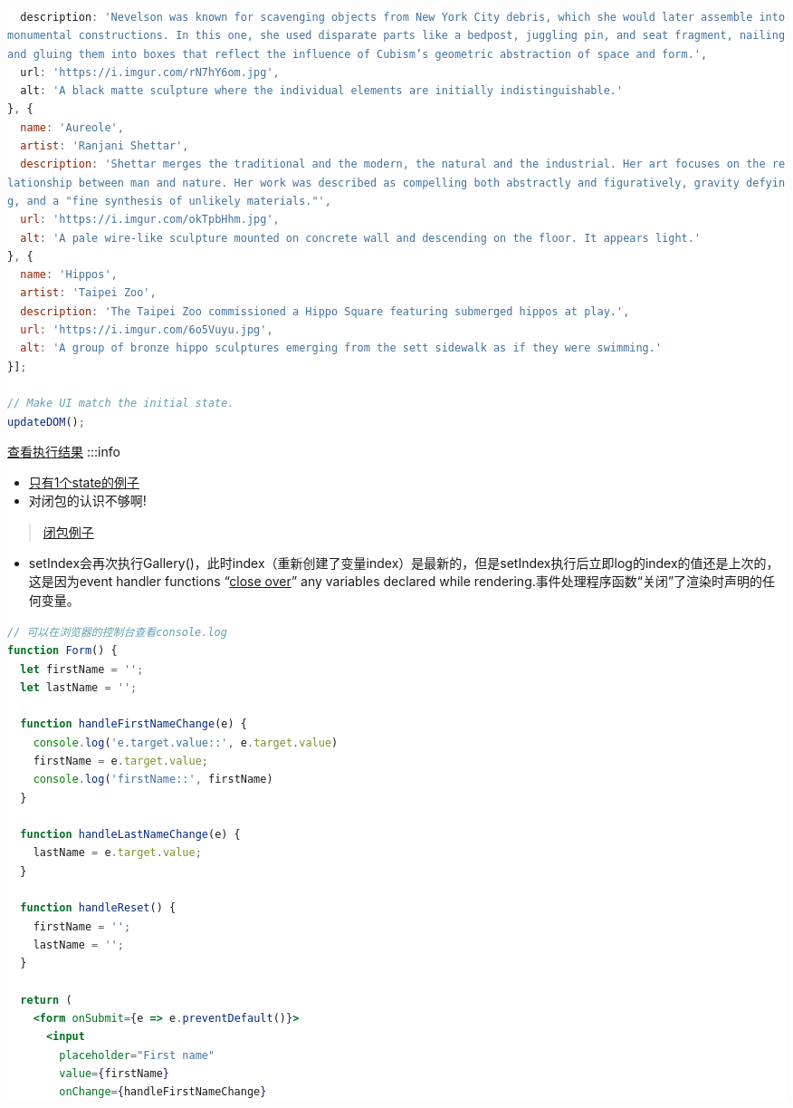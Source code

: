 ```js
  description: 'Nevelson was known for scavenging objects from New York City debris, which she would later assemble into monumental constructions. In this one, she used disparate parts like a bedpost, juggling pin, and seat fragment, nailing and gluing them into boxes that reflect the influence of Cubism’s geometric abstraction of space and form.',
  url: 'https://i.imgur.com/rN7hY6om.jpg',
  alt: 'A black matte sculpture where the individual elements are initially indistinguishable.'
}, {
  name: 'Aureole',
  artist: 'Ranjani Shettar',
  description: 'Shettar merges the traditional and the modern, the natural and the industrial. Her art focuses on the relationship between man and nature. Her work was described as compelling both abstractly and figuratively, gravity defying, and a "fine synthesis of unlikely materials."',
  url: 'https://i.imgur.com/okTpbHhm.jpg',
  alt: 'A pale wire-like sculpture mounted on concrete wall and descending on the floor. It appears light.'
}, {
  name: 'Hippos',
  artist: 'Taipei Zoo',
  description: 'The Taipei Zoo commissioned a Hippo Square featuring submerged hippos at play.',
  url: 'https://i.imgur.com/6o5Vuyu.jpg',
  alt: 'A group of bronze hippo sculptures emerging from the sett sidewalk as if they were swimming.'
}];

// Make UI match the initial state.
updateDOM();

```
[查看执行结果](https://codesandbox.io/s/stupefied-microservice-bdv0tp?file=/index.js)
:::info
- [只有1个state的例子](https://replit.com/@fqishuai/Jian-Yi-Ban-useState#script.js)
- 对闭包的认识不够啊!
> [闭包例子](https://replit.com/@fqishuai/Bi-Bao#script.js)

- setIndex会再次执行Gallery()，此时index（重新创建了变量index）是最新的，但是setIndex执行后立即log的index的值还是上次的，这是因为event handler functions “[close over](https://developer.mozilla.org/en-US/docs/Web/JavaScript/Closures)” any variables declared while rendering.事件处理程序函数“关闭”了渲染时声明的任何变量。
```jsx live
// 可以在浏览器的控制台查看console.log
function Form() {
  let firstName = '';
  let lastName = '';

  function handleFirstNameChange(e) {
    console.log('e.target.value::', e.target.value)
    firstName = e.target.value;
    console.log('firstName::', firstName)
  }

  function handleLastNameChange(e) {
    lastName = e.target.value;
  }

  function handleReset() {
    firstName = '';
    lastName = '';
  }

  return (
    <form onSubmit={e => e.preventDefault()}>
      <input
        placeholder="First name"
        value={firstName}
        onChange={handleFirstNameChange}
```